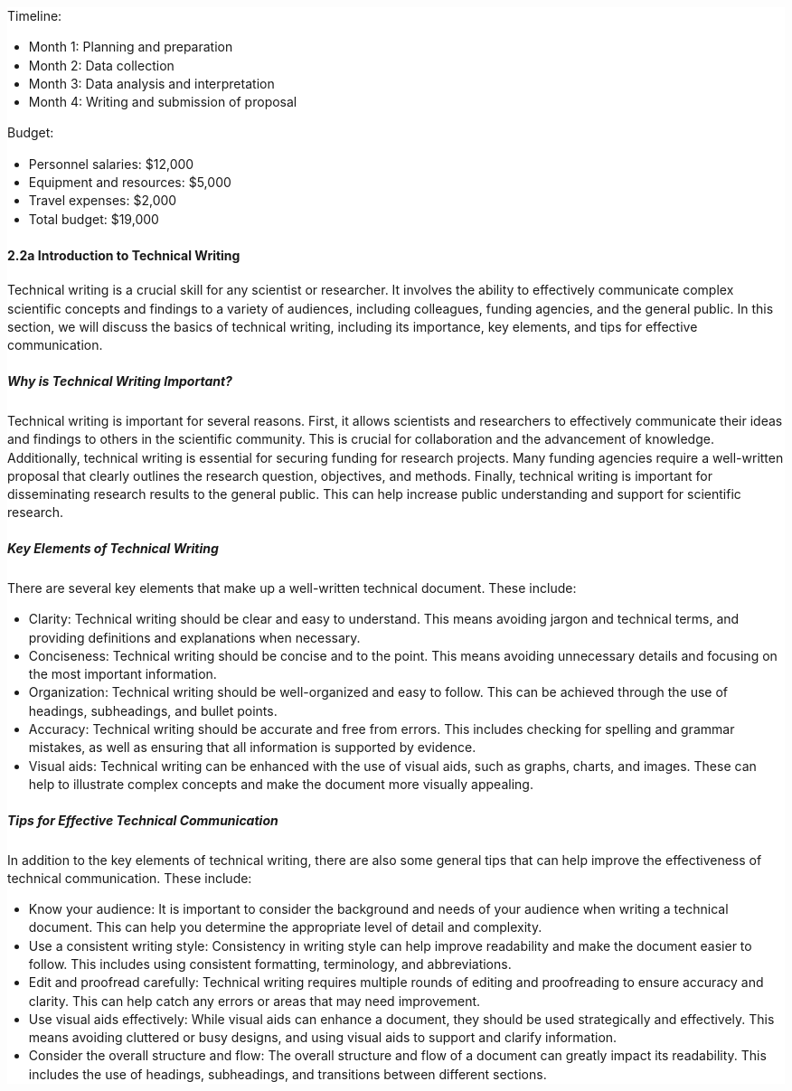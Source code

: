 Timeline:
- Month 1: Planning and preparation
- Month 2: Data collection
- Month 3: Data analysis and interpretation
- Month 4: Writing and submission of proposal

Budget:
- Personnel salaries: $12,000
- Equipment and resources: $5,000
- Travel expenses: $2,000
- Total budget: $19,000


#### 2.2a Introduction to Technical Writing

Technical writing is a crucial skill for any scientist or researcher. It involves the ability to effectively communicate complex scientific concepts and findings to a variety of audiences, including colleagues, funding agencies, and the general public. In this section, we will discuss the basics of technical writing, including its importance, key elements, and tips for effective communication.

##### Why is Technical Writing Important?

Technical writing is important for several reasons. First, it allows scientists and researchers to effectively communicate their ideas and findings to others in the scientific community. This is crucial for collaboration and the advancement of knowledge. Additionally, technical writing is essential for securing funding for research projects. Many funding agencies require a well-written proposal that clearly outlines the research question, objectives, and methods. Finally, technical writing is important for disseminating research results to the general public. This can help increase public understanding and support for scientific research.

##### Key Elements of Technical Writing

There are several key elements that make up a well-written technical document. These include:

- Clarity: Technical writing should be clear and easy to understand. This means avoiding jargon and technical terms, and providing definitions and explanations when necessary.
- Conciseness: Technical writing should be concise and to the point. This means avoiding unnecessary details and focusing on the most important information.
- Organization: Technical writing should be well-organized and easy to follow. This can be achieved through the use of headings, subheadings, and bullet points.
- Accuracy: Technical writing should be accurate and free from errors. This includes checking for spelling and grammar mistakes, as well as ensuring that all information is supported by evidence.
- Visual aids: Technical writing can be enhanced with the use of visual aids, such as graphs, charts, and images. These can help to illustrate complex concepts and make the document more visually appealing.

##### Tips for Effective Technical Communication

In addition to the key elements of technical writing, there are also some general tips that can help improve the effectiveness of technical communication. These include:

- Know your audience: It is important to consider the background and needs of your audience when writing a technical document. This can help you determine the appropriate level of detail and complexity.
- Use a consistent writing style: Consistency in writing style can help improve readability and make the document easier to follow. This includes using consistent formatting, terminology, and abbreviations.
- Edit and proofread carefully: Technical writing requires multiple rounds of editing and proofreading to ensure accuracy and clarity. This can help catch any errors or areas that may need improvement.
- Use visual aids effectively: While visual aids can enhance a document, they should be used strategically and effectively. This means avoiding cluttered or busy designs, and using visual aids to support and clarify information.
- Consider the overall structure and flow: The overall structure and flow of a document can greatly impact its readability. This includes the use of headings, subheadings, and transitions between different sections.
